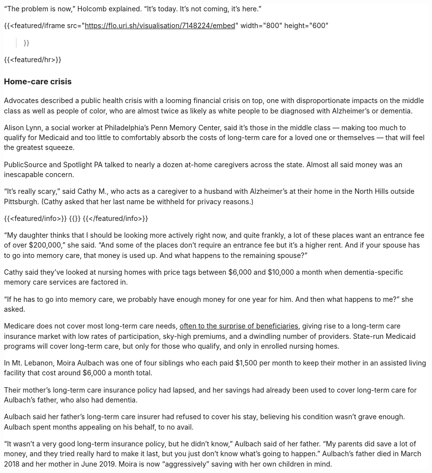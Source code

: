 “The problem is now,” Holcomb explained. “It’s today. It’s not coming, it’s here.”

{{<featured/iframe
  src="https://flo.uri.sh/visualisation/7148224/embed"
  width="800"
  height="600"
>}}

{{<featured/hr>}}
### Home-care crisis

Advocates described a public health crisis with a looming financial crisis on top, one with disproportionate impacts on the middle class as well as people of color, who are almost twice as likely as white people to be diagnosed with Alzheimer’s or dementia.

Alison Lynn, a social worker at Philadelphia’s Penn Memory Center, said it’s those in the middle class — making too much to qualify for Medicaid and too little to comfortably absorb the costs of long-term care for a loved one or themselves — that will feel the greatest squeeze.

PublicSource and Spotlight PA talked to nearly a dozen at-home caregivers across the state. Almost all said money was an inescapable concern.

“It’s really scary,” said Cathy M., who acts as a caregiver to a husband with Alzheimer’s at their home in the North Hills outside Pittsburgh. (Cathy asked that her last name be withheld for privacy reasons.)

{{<featured/info>}}
{{<block-get solutions>}}
{{</featured/info>}}

“My daughter thinks that I should be looking more actively right now, and quite frankly, a lot of these places want an entrance fee of over $200,000,” she said. “And some of the places don’t require an entrance fee but it’s a higher rent. And if your spouse has to go into memory care, that money is used up. And what happens to the remaining spouse?”

Cathy said they’ve looked at nursing homes with price tags between $6,000 and $10,000 a month when dementia-specific memory care services are factored in.

“If he has to go into memory care, we probably have enough money for one year for him. And then what happens to me?” she asked.

Medicare does not cover most long-term care needs, <a href="https://www.longtermcarepoll.org/wp-content/uploads/2017/11/AP-NORC-Long-term-Care-2016_Trend_Report.pdf">often to the surprise of beneficiaries</a>, giving rise to a long-term care insurance market with low rates of participation, sky-high premiums, and a dwindling number of providers. State-run Medicaid programs will cover long-term care, but only for those who qualify, and only in enrolled nursing homes.

In Mt. Lebanon, Moira Aulbach was one of four siblings who each paid $1,500 per month to keep their mother in an assisted living facility that cost around $6,000 a month total.

Their mother’s long-term care insurance policy had lapsed, and her savings had already been used to cover long-term care for Aulbach’s father, who also had dementia.

Aulbach said her father’s long-term care insurer had refused to cover his stay, believing his condition wasn’t grave enough. Aulbach spent months appealing on his behalf, to no avail.

“It wasn’t a very good long-term insurance policy, but he didn’t know,” Aulbach said of her father. “My parents did save a lot of money, and they tried really hard to make it last, but you just don’t know what’s going to happen.” Aulbach’s father died in March 2018 and her mother in June 2019. Moira is now “aggressively” saving with her own children in mind.
